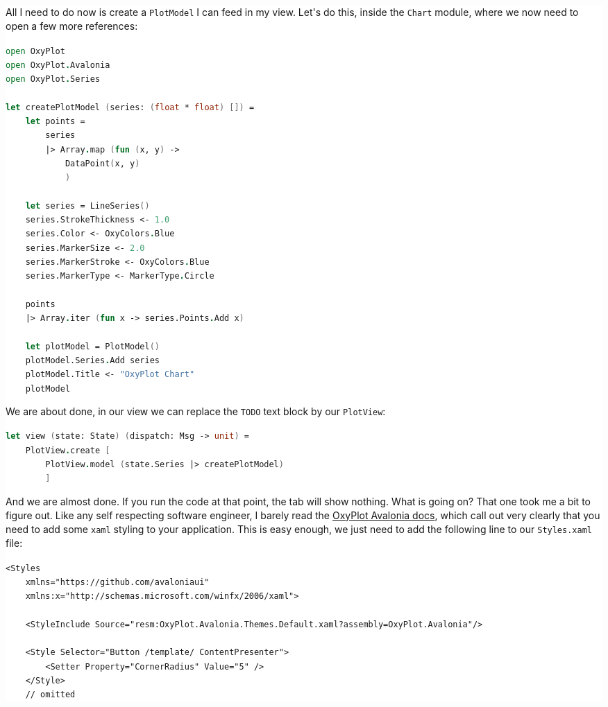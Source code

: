 All I need to do now is create a `PlotModel` I can feed in my view. Let's do 
this, inside the `Chart` module, where we now need to open a few more 
references:  

``` fsharp
open OxyPlot
open OxyPlot.Avalonia
open OxyPlot.Series

let createPlotModel (series: (float * float) []) =
    let points =
        series
        |> Array.map (fun (x, y) ->
            DataPoint(x, y)
            )

    let series = LineSeries()
    series.StrokeThickness <- 1.0
    series.Color <- OxyColors.Blue
    series.MarkerSize <- 2.0
    series.MarkerStroke <- OxyColors.Blue
    series.MarkerType <- MarkerType.Circle

    points
    |> Array.iter (fun x -> series.Points.Add x)

    let plotModel = PlotModel()
    plotModel.Series.Add series
    plotModel.Title <- "OxyPlot Chart"
    plotModel
```

We are about done, in our view we can replace the `TODO` text block by our 
`PlotView`:  

``` fsharp
let view (state: State) (dispatch: Msg -> unit) =
    PlotView.create [
        PlotView.model (state.Series |> createPlotModel)
        ]
```

And we are almost done. If you run the code at that point, the tab will show 
nothing. What is going on? That one took me a bit to figure out. Like any self 
respecting software engineer, I barely read the [OxyPlot Avalonia docs][7], 
which call out very clearly that you need to add some `xaml` styling to your 
application. This is easy enough, we just need to add the following line to our 
`Styles.xaml` file:

```
<Styles
    xmlns="https://github.com/avaloniaui"
    xmlns:x="http://schemas.microsoft.com/winfx/2006/xaml">

    <StyleInclude Source="resm:OxyPlot.Avalonia.Themes.Default.xaml?assembly=OxyPlot.Avalonia"/>

    <Style Selector="Button /template/ ContentPresenter">
        <Setter Property="CornerRadius" Value="5" />
    </Style>
    // omitted
```


[1]: https://www.avaloniaui.net/
[2]: https://avaloniacommunity.github.io/Avalonia.FuncUI.Docs/
[3]: https://oxyplot.github.io/
[4]: https://github.com/oxyplot/oxyplot-avalonia/tree/master/Source/Examples/Avalonia/AvaloniaExamples/Examples/
[5]: https://github.com/oxyplot/oxyplot-avalonia/blob/master/Source/Examples/Avalonia/AvaloniaExamples/Examples/ScatterDemo/MainWindow.xaml.cs
[6]: https://avaloniacommunity.github.io/Avalonia.FuncUI.Docs/guides/Bindings.html
[7]: https://github.com/oxyplot/oxyplot-avalonia
[8]: https://github.com/mathias-brandewinder/Exploring-Avalonia-Elmish/tree/f73a15550b442e4f36c53bfd5aa6e3b4255d3cc6
[9]: https://hachyderm.io/@brandewinder